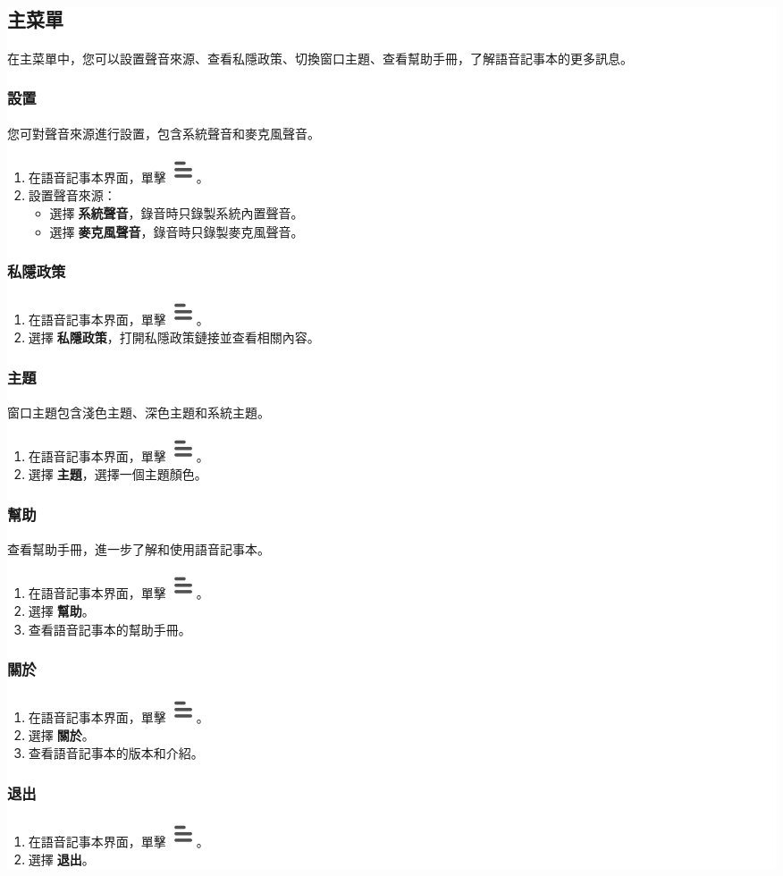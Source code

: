    



## 主菜單

在主菜單中，您可以設置聲音來源、查看私隱政策、切換窗口主題、查看幫助手冊，了解語音記事本的更多訊息。

### 設置

您可對聲音來源進行設置，包含系統聲音和麥克風聲音。

1. 在語音記事本界面，單擊 ![icon_menu](../common/icon_menu.svg)。
2. 設置聲音來源：
   - 選擇 **系統聲音**，錄音時只錄製系統內置聲音。
   - 選擇 **麥克風聲音**，錄音時只錄製麥克風聲音。

### 私隱政策

1. 在語音記事本界面，單擊 ![icon_menu](../common/icon_menu.svg)。
2. 選擇 **私隱政策**，打開私隱政策鏈接並查看相關內容。

### 主題

窗口主題包含淺色主題、深色主題和系統主題。

1. 在語音記事本界面，單擊 ![icon_menu](../common/icon_menu.svg)。
2. 選擇 **主題**，選擇一個主題顏色。

### 幫助

查看幫助手冊，進一步了解和使用語音記事本。

1. 在語音記事本界面，單擊 ![icon_menu](../common/icon_menu.svg)。
2. 選擇 **幫助**。
3. 查看語音記事本的幫助手冊。

### 關於

1. 在語音記事本界面，單擊 ![icon_menu](../common/icon_menu.svg)。
2. 選擇 **關於**。
3. 查看語音記事本的版本和介紹。

### 退出

1. 在語音記事本界面，單擊 ![icon_menu](../common/icon_menu.svg)。
2. 選擇 **退出**。
